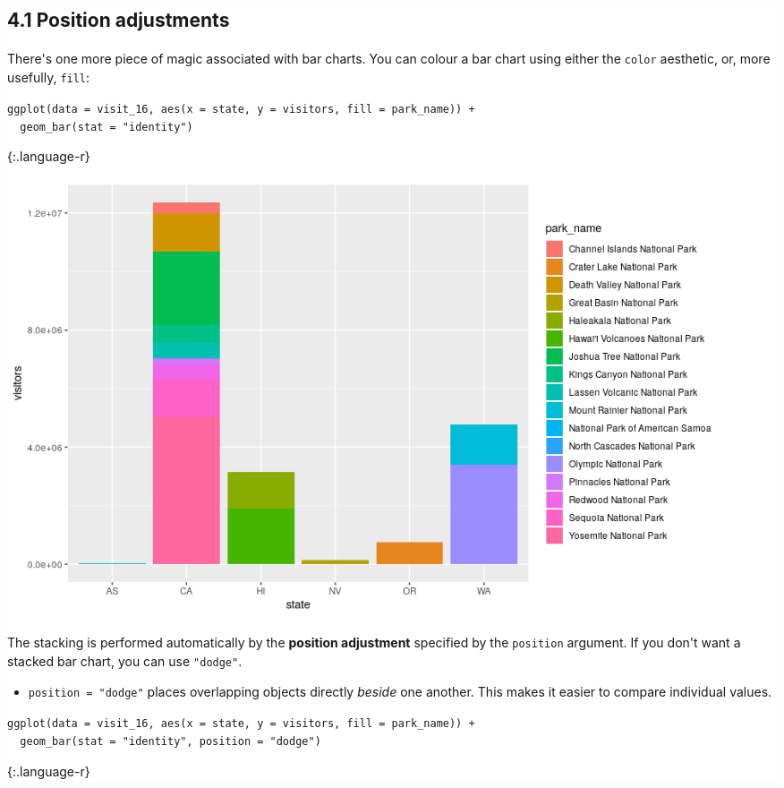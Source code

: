 
## 4.1 Position adjustments

There's one more piece of magic associated with bar charts. You can colour a bar chart using either the `color` aesthetic, or, more usefully, `fill`:

~~~
ggplot(data = visit_16, aes(x = state, y = visitors, fill = park_name)) +
  geom_bar(stat = "identity")
~~~
{:.language-r}

<img src="../img/03-plot-12.png" width="800px">

The stacking is performed automatically by the __position adjustment__ specified by the `position` argument. If you don't want a stacked bar chart, you can use `"dodge"`.

* `position = "dodge"` places overlapping objects directly _beside_ one another. This makes it easier to compare individual values.

~~~
ggplot(data = visit_16, aes(x = state, y = visitors, fill = park_name)) +
  geom_bar(stat = "identity", position = "dodge")
~~~
{:.language-r}
